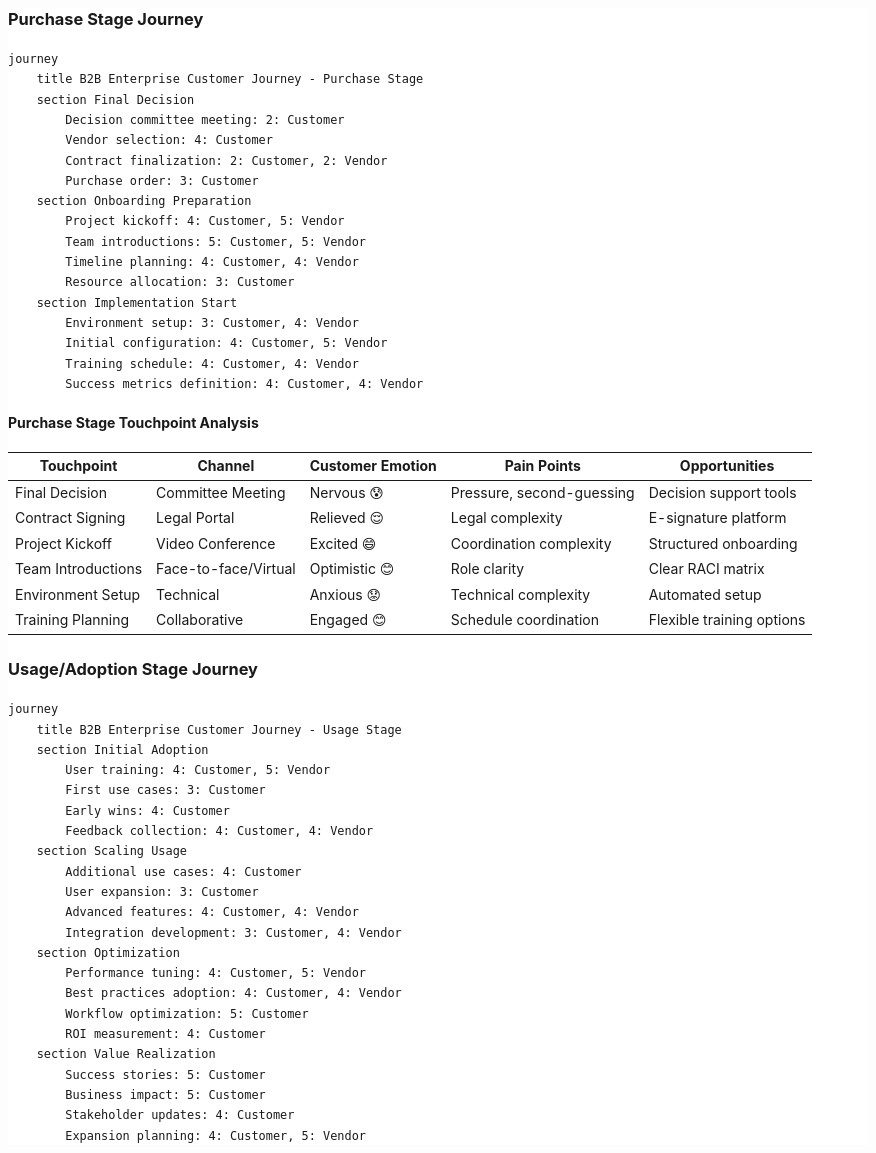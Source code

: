 ### Purchase Stage Journey

```mermaid
journey
    title B2B Enterprise Customer Journey - Purchase Stage
    section Final Decision
        Decision committee meeting: 2: Customer
        Vendor selection: 4: Customer
        Contract finalization: 2: Customer, 2: Vendor
        Purchase order: 3: Customer
    section Onboarding Preparation
        Project kickoff: 4: Customer, 5: Vendor
        Team introductions: 5: Customer, 5: Vendor
        Timeline planning: 4: Customer, 4: Vendor
        Resource allocation: 3: Customer
    section Implementation Start
        Environment setup: 3: Customer, 4: Vendor
        Initial configuration: 4: Customer, 5: Vendor
        Training schedule: 4: Customer, 4: Vendor
        Success metrics definition: 4: Customer, 4: Vendor
```

#### Purchase Stage Touchpoint Analysis

| Touchpoint | Channel | Customer Emotion | Pain Points | Opportunities |
|------------|---------|------------------|-------------|---------------|
| Final Decision | Committee Meeting | Nervous 😰 | Pressure, second-guessing | Decision support tools |
| Contract Signing | Legal Portal | Relieved 😌 | Legal complexity | E-signature platform |
| Project Kickoff | Video Conference | Excited 😄 | Coordination complexity | Structured onboarding |
| Team Introductions | Face-to-face/Virtual | Optimistic 😊 | Role clarity | Clear RACI matrix |
| Environment Setup | Technical | Anxious 😟 | Technical complexity | Automated setup |
| Training Planning | Collaborative | Engaged 😊 | Schedule coordination | Flexible training options |

### Usage/Adoption Stage Journey

```mermaid
journey
    title B2B Enterprise Customer Journey - Usage Stage
    section Initial Adoption
        User training: 4: Customer, 5: Vendor
        First use cases: 3: Customer
        Early wins: 4: Customer
        Feedback collection: 4: Customer, 4: Vendor
    section Scaling Usage
        Additional use cases: 4: Customer
        User expansion: 3: Customer
        Advanced features: 4: Customer, 4: Vendor
        Integration development: 3: Customer, 4: Vendor
    section Optimization
        Performance tuning: 4: Customer, 5: Vendor
        Best practices adoption: 4: Customer, 4: Vendor
        Workflow optimization: 5: Customer
        ROI measurement: 4: Customer
    section Value Realization
        Success stories: 5: Customer
        Business impact: 5: Customer
        Stakeholder updates: 4: Customer
        Expansion planning: 4: Customer, 5: Vendor
```
